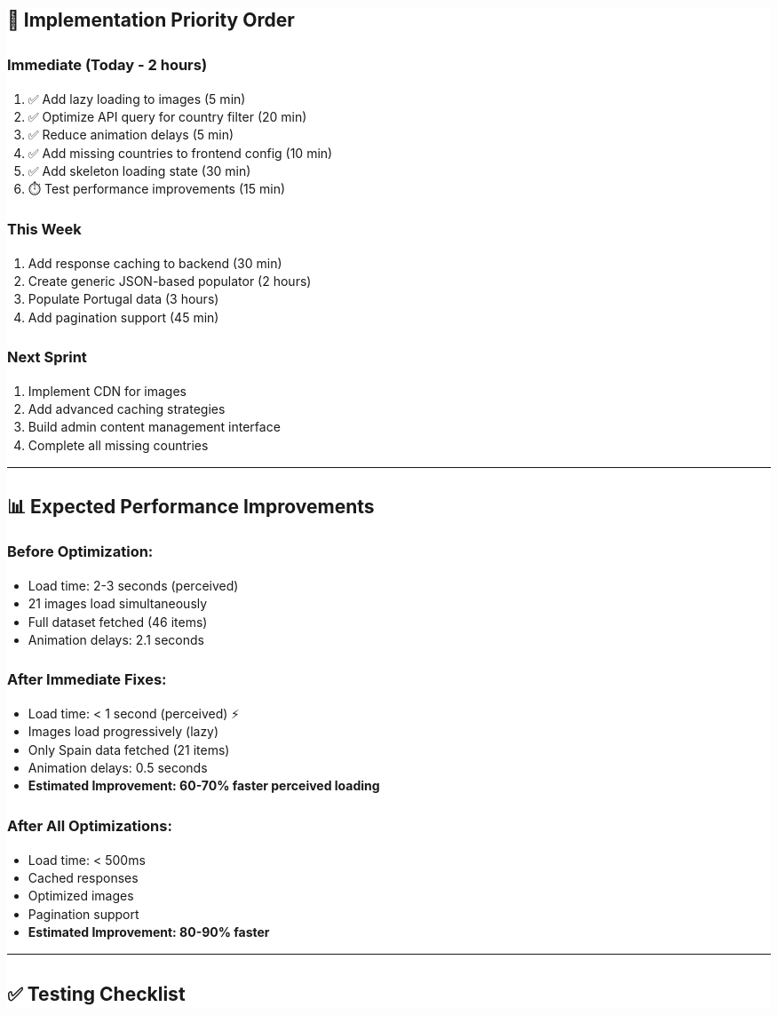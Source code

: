 ## 🎯 Implementation Priority Order

### Immediate (Today - 2 hours)
1. ✅ Add lazy loading to images (5 min)
2. ✅ Optimize API query for country filter (20 min)
3. ✅ Reduce animation delays (5 min)
4. ✅ Add missing countries to frontend config (10 min)
5. ✅ Add skeleton loading state (30 min)
6. ⏱️ Test performance improvements (15 min)

### This Week
1. Add response caching to backend (30 min)
2. Create generic JSON-based populator (2 hours)
3. Populate Portugal data (3 hours)
4. Add pagination support (45 min)

### Next Sprint
1. Implement CDN for images
2. Add advanced caching strategies
3. Build admin content management interface
4. Complete all missing countries

---

## 📊 Expected Performance Improvements

### Before Optimization:
- Load time: 2-3 seconds (perceived)
- 21 images load simultaneously
- Full dataset fetched (46 items)
- Animation delays: 2.1 seconds

### After Immediate Fixes:
- Load time: < 1 second (perceived) ⚡
- Images load progressively (lazy)
- Only Spain data fetched (21 items)
- Animation delays: 0.5 seconds
- **Estimated Improvement: 60-70% faster perceived loading**

### After All Optimizations:
- Load time: < 500ms
- Cached responses
- Optimized images
- Pagination support
- **Estimated Improvement: 80-90% faster**

---

## ✅ Testing Checklist
